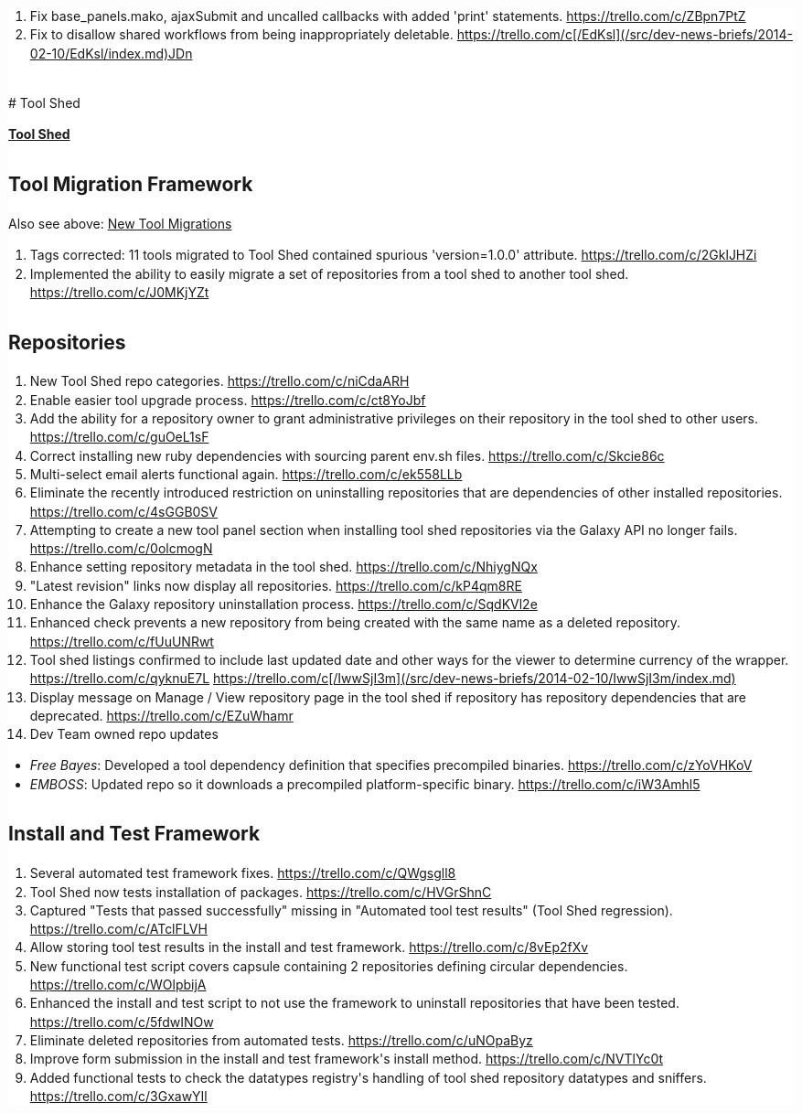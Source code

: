 1. Fix base_panels.mako, ajaxSubmit and uncalled callbacks with added 'print' statements. https://trello.com/c/ZBpn7PtZ
1. Fix to disallow shared workflows from being inappropriately deletable. https://trello.com/c[/EdKsl](/src/dev-news-briefs/2014-02-10/EdKsl/index.md)JDn

<br />
# Tool Shed

**[Tool Shed](/src/toolshed/index.md)**
## Tool Migration Framework

Also see above: [New Tool Migrations](/src/dev-news-briefs/2014-02-10/index.md#new-tool-migrations)
1. Tags corrected: 11 tools migrated to Tool Shed contained spurious 'version=1.0.0' attribute. https://trello.com/c/2GklJHZi
1. Implemented the ability to easily migrate a set of repositories from a tool shed to another tool shed. https://trello.com/c/J0MKjYZt

## Repositories

1. New Tool Shed repo categories. https://trello.com/c/niCdaARH
1. Enable easier tool upgrade process. https://trello.com/c/ct8YoJbf
1. Add the ability for a repository owner to grant administrative privileges on their repository in the tool shed to other users. https://trello.com/c/guOeL1sF
1. Correct installing new ruby dependencies with sourcing parent env.sh files. https://trello.com/c/Skcie86c
1. Multi-select email alerts functional again. https://trello.com/c/ek558LLb
1. Eliminate the recently introduced restriction on uninstalling repositories that are dependencies of other installed repositories. https://trello.com/c/4sGGB0SV
1. Attempting to create a new tool panel section when installing tool shed repositories via the Galaxy API no longer fails. https://trello.com/c/0olcmogN
1. Enhance setting repository metadata in the tool shed. https://trello.com/c/NhiygNQx
1. "Latest revision" links now display all repositories. https://trello.com/c/kP4qm8RE
1. Enhance the Galaxy repository uninstallation process. https://trello.com/c/SqdKVl2e
1. Enhanced check prevents a new repository from being created with the same name as a deleted repository. https://trello.com/c/fUuUNRwt
1. Tool shed listings confirmed to include last updated date and other ways for the viewer to determine currency of the wrapper. https://trello.com/c/qyknuE7L https://trello.com/c[/IwwSjI3m](/src/dev-news-briefs/2014-02-10/IwwSjI3m/index.md)
1. Display message on Manage / View repository page in the tool shed if repository has repository dependencies that are deprecated. https://trello.com/c/EZuWhamr
1. Dev Team owned repo updates
  * *Free Bayes*: Developed a tool dependency definition that specifies precompiled binaries. https://trello.com/c/zYoVHKoV
  * *EMBOSS*: Updated repo so it downloads a precompiled platform-specific binary. https://trello.com/c/iW3Amhl5

## Install and Test Framework

1. Several automated test framework fixes. https://trello.com/c/QWgsgll8
1. Tool Shed now tests installation of packages. https://trello.com/c/HVGrShnC
1. Captured "Tests that passed successfully" missing in "Automated tool test results" (Tool Shed regression). https://trello.com/c/ATclFLVH
1. Allow storing tool test results in the install and test framework. https://trello.com/c/8vEp2fXv
1. New functional test script covers capsule containing 2 repositories defining circular dependencies. https://trello.com/c/WOlpbijA
1. Enhanced the install and test script to not use the framework to uninstall repositories that have been tested. https://trello.com/c/5fdwINOw
1. Eliminate deleted repositories from automated tests. https://trello.com/c/uNOpaByz
1. Improve form submission in the install and test framework's install method. https://trello.com/c/NVTlYc0t
1. Added functional tests to check the datatypes registry's handling of tool shed repository datatypes and sniffers. https://trello.com/c/3GxawYIl